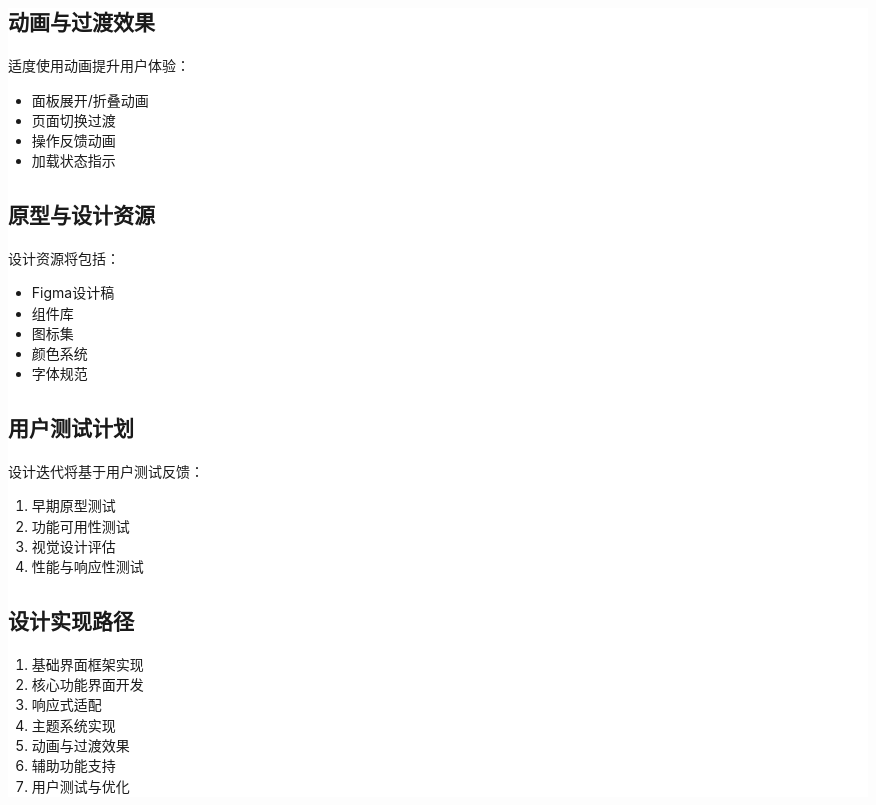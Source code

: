 ## 动画与过渡效果

适度使用动画提升用户体验：

- 面板展开/折叠动画
- 页面切换过渡
- 操作反馈动画
- 加载状态指示

## 原型与设计资源

设计资源将包括：

- Figma设计稿
- 组件库
- 图标集
- 颜色系统
- 字体规范

## 用户测试计划

设计迭代将基于用户测试反馈：

1. 早期原型测试
2. 功能可用性测试
3. 视觉设计评估
4. 性能与响应性测试

## 设计实现路径

1. 基础界面框架实现
2. 核心功能界面开发
3. 响应式适配
4. 主题系统实现
5. 动画与过渡效果
6. 辅助功能支持
7. 用户测试与优化 